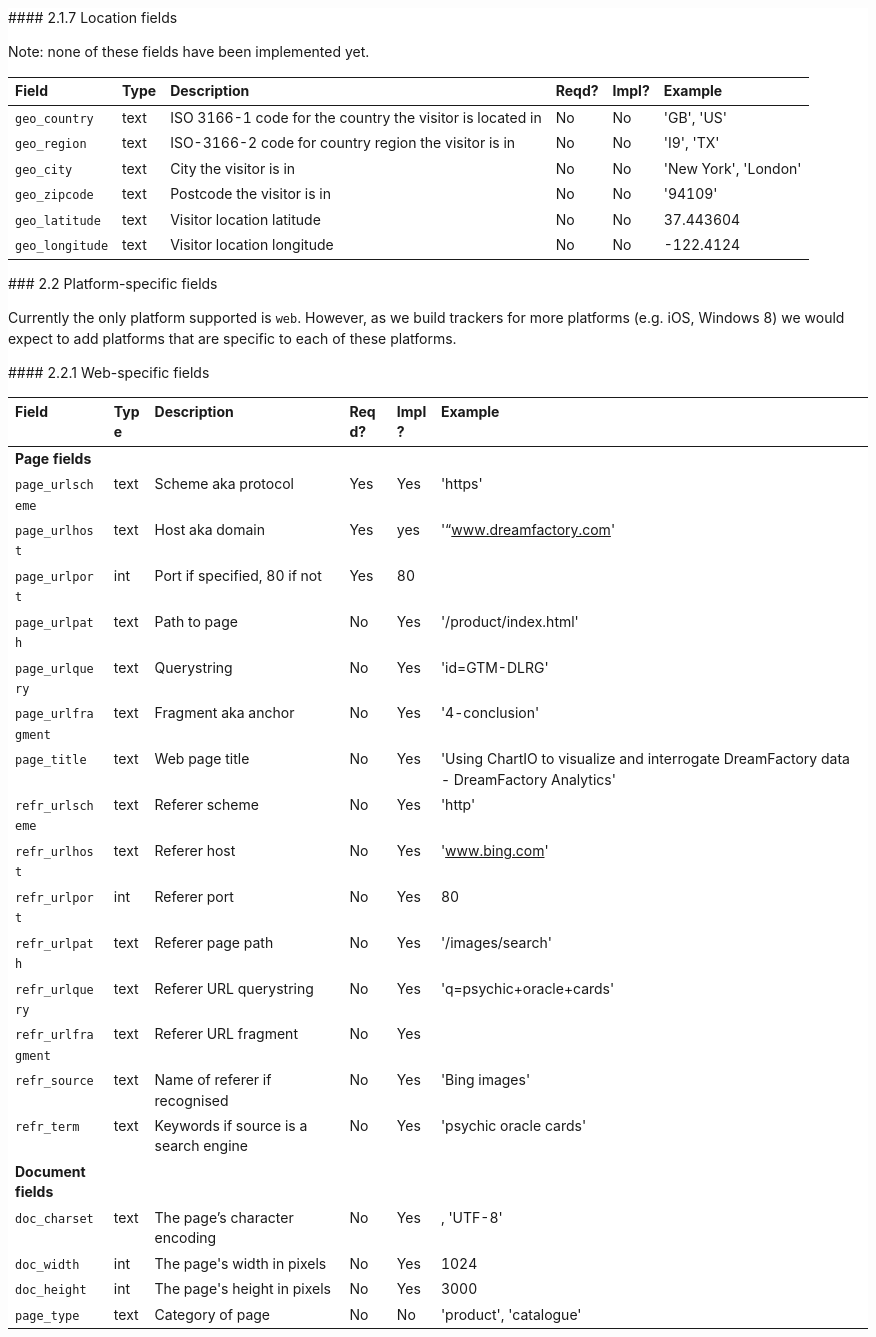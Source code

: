 <a name="location" />
#### 2.1.7 Location fields

Note: none of these fields have been implemented yet.

| **Field**       | **Type** | **Description** | **Reqd?** | **Impl?** | **Example**    |
|:----------------|:---------|:----------------|:----------|:----------|:---------------|
| `geo_country`   | text     | ISO 3166-1 code for the country the visitor is located in | No  | No | 'GB', 'US' |
| `geo_region`    | text     | ISO-3166-2 code for country region the visitor is in | No | No | 'I9', 'TX' |
| `geo_city`      | text     | City the visitor is in | No | No        | 'New York', 'London'       |
| `geo_zipcode`  | text     | Postcode the visitor is in | No | No    | '94109'           |
| `geo_latitude`  | text     | Visitor location latitude | No | No     | 37.443604      |
| `geo_longitude` | text     | Visitor location longitude | No | No    | -122.4124      |

<a name="platform" />
### 2.2 Platform-specific fields

Currently the only platform supported is `web`. However, as we build trackers for more platforms (e.g. iOS, Windows 8) we would expect to add platforms that are specific to each of these platforms.

<a name="web" />
#### 2.2.1 Web-specific fields

| **Field**       | **Type** | **Description** | **Reqd?** | **Impl?** | **Example**    |
|:----------------|:---------|:----------------|:----------|:----------|:---------------|
| **Page fields** |          |                 |           |           |                |
| `page_urlscheme`| text     | Scheme aka protocol | Yes   | Yes       | 'https'        |
| `page_urlhost`  | text     | Host aka domain | Yes       | yes       | '“www.dreamfactory.com' |
| `page_urlport`  | int      | Port if specified, 80 if not| Yes       | 80             |
| `page_urlpath`  | text     | Path to page    | No        | Yes       | '/product/index.html' |
| `page_urlquery` | text     | Querystring     | No        | Yes       | 'id=GTM-DLRG'  |
| `page_urlfragment` | text  | Fragment aka anchor | No    | Yes       | '4-conclusion' |
| `page_title`    | text     | Web page title  | No        | Yes       | 'Using ChartIO to visualize and interrogate DreamFactory data - DreamFactory Analytics' |
| `refr_urlscheme`| text     | Referer scheme  | No        | Yes       | 'http'         |
| `refr_urlhost`  | text     | Referer host    | No        | Yes       | 'www.bing.com' |
| `refr_urlport`  | int      | Referer port    | No        | Yes       | 80 |
| `refr_urlpath`  | text     | Referer page path | No      | Yes       | '/images/search' |
| `refr_urlquery` | text     | Referer URL querystring | No | Yes      | 'q=psychic+oracle+cards' |
| `refr_urlfragment` | text   | Referer URL fragment | No   | Yes       |                |
| `refr_source`   | text     | Name of referer if recognised | No | Yes | 'Bing images' |
| `refr_term`     | text     | Keywords if source is a search engine | No | Yes | 'psychic oracle cards'
| **Document fields** |      |                 |           |           |                |
| `doc_charset`   | text     | The page’s character encoding | No | Yes | , 'UTF-8' |
| `doc_width`     | int      | The page's width in pixels  | No | Yes  | 1024       |
| `doc_height`    | int      | The page's height in pixels | No | Yes  | 3000       |
| `page_type`     | text     | Category of page| No        | No        | 'product', 'catalogue' |